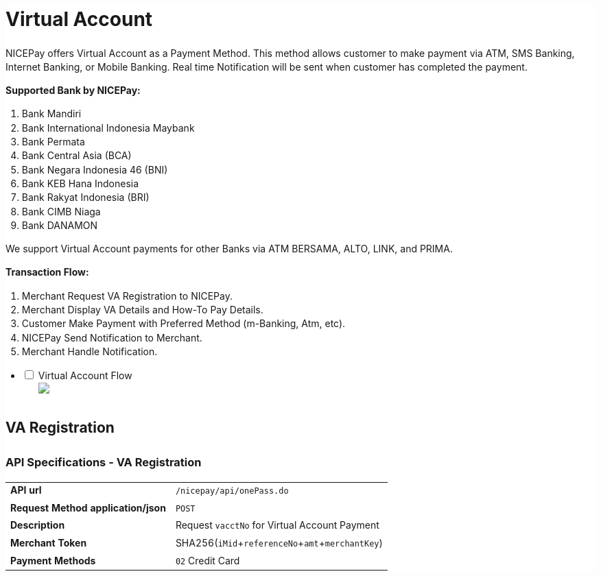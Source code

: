 # Virtual Account

NICEPay offers Virtual Account as a Payment Method. This method allows customer to make payment via ATM, SMS Banking, Internet Banking, or Mobile Banking. Real time Notification will be sent when customer has completed the payment.

**Supported Bank by NICEPay:**

<ol type="1">
  <li>Bank Mandiri
  <li>Bank International Indonesia Maybank
  <li>Bank Permata
  <li>Bank Central Asia (BCA)
  <li>Bank Negara Indonesia 46 (BNI)
  <li>Bank KEB Hana Indonesia
  <li>Bank Rakyat Indonesia (BRI)
  <li>Bank CIMB Niaga
  <li>Bank DANAMON
</ol>

We support Virtual Account payments for other Banks via ATM BERSAMA, ALTO, LINK, and PRIMA.

**Transaction Flow:**

<ol type="1">
  <li>Merchant Request VA Registration to NICEPay.
  <li>Merchant Display VA Details and How-To Pay Details.
  <li>Customer Make Payment with Preferred Method (m-Banking, Atm, etc).
  <li>NICEPay Send Notification to Merchant.
  <li>Merchant Handle Notification.
</ol>

<div class="wrapper">
<ul>
  <li>
    <input type="checkbox" id="list-item-vav1">
    <label for="list-item-vav1" class="first">Virtual Account Flow</label>
    <ul>
      <img src="/images/ent-va-flow.png">
    </ul>
  </li>
</ul>
</div>

## VA Registration
### API Specifications - VA Registration 

|                                                           |                                                                                                               |
|-----------------------------------------------------------|---------------------------------------------------------------------------------------------------------------|
| **API url**                                               | `/nicepay/api/onePass.do`                                                                                     |
| **Request Method** **application/json**                   | `POST`                                                                                                        |
| **Description**                                           | Request `vacctNo` for Virtual Account Payment                                                                 |
| **Merchant Token**                                        | SHA256(`iMid`+`referenceNo`+`amt`+`merchantKey`)                                                                 |
| **Payment Methods**                                       | `02` Credit Card                                                                                              |
